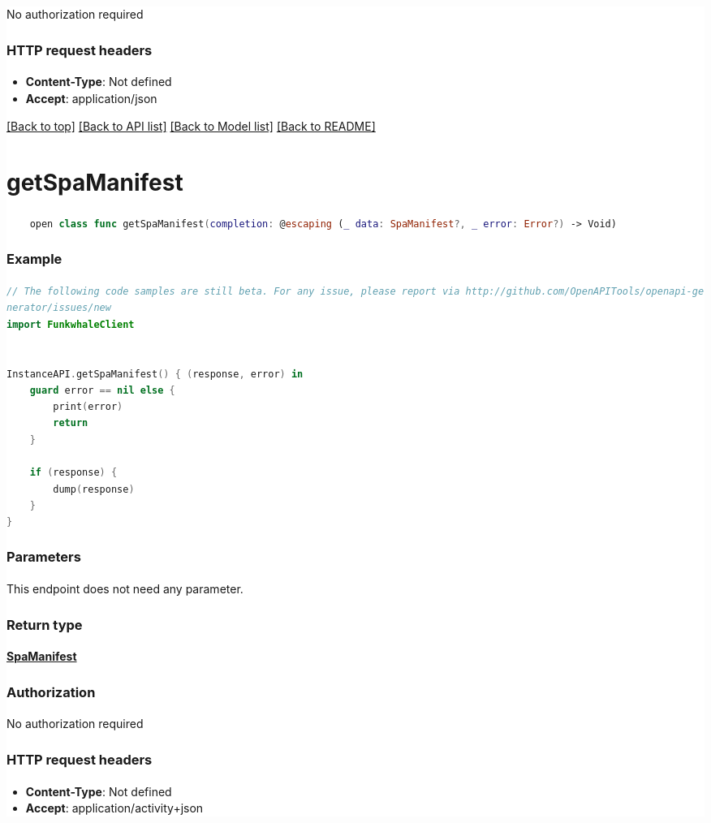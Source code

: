 No authorization required

### HTTP request headers

 - **Content-Type**: Not defined
 - **Accept**: application/json

[[Back to top]](#) [[Back to API list]](../README.md#documentation-for-api-endpoints) [[Back to Model list]](../README.md#documentation-for-models) [[Back to README]](../README.md)

# **getSpaManifest**
```swift
    open class func getSpaManifest(completion: @escaping (_ data: SpaManifest?, _ error: Error?) -> Void)
```



### Example
```swift
// The following code samples are still beta. For any issue, please report via http://github.com/OpenAPITools/openapi-generator/issues/new
import FunkwhaleClient


InstanceAPI.getSpaManifest() { (response, error) in
    guard error == nil else {
        print(error)
        return
    }

    if (response) {
        dump(response)
    }
}
```

### Parameters
This endpoint does not need any parameter.

### Return type

[**SpaManifest**](SpaManifest.md)

### Authorization

No authorization required

### HTTP request headers

 - **Content-Type**: Not defined
 - **Accept**: application/activity+json
